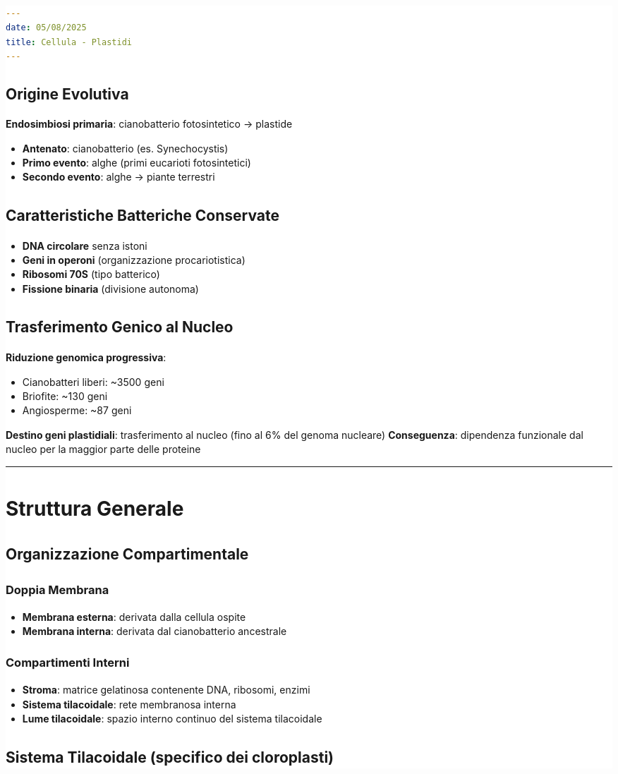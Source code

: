 ```yaml
---
date: 05/08/2025
title: Cellula - Plastidi
---
```

## Origine Evolutiva

**Endosimbiosi primaria**: cianobatterio fotosintetico → plastide

- **Antenato**: cianobatterio (es. Synechocystis)
- **Primo evento**: alghe (primi eucarioti fotosintetici)
- **Secondo evento**: alghe → piante terrestri

## Caratteristiche Batteriche Conservate

- **DNA circolare** senza istoni
- **Geni in operoni** (organizzazione procariotistica)
- **Ribosomi 70S** (tipo batterico)
- **Fissione binaria** (divisione autonoma)

## Trasferimento Genico al Nucleo

**Riduzione genomica progressiva**:

- Cianobatteri liberi: ~3500 geni
- Briofite: ~130 geni
- Angiosperme: ~87 geni

**Destino geni plastidiali**: trasferimento al nucleo (fino al 6% del genoma nucleare) **Conseguenza**: dipendenza funzionale dal nucleo per la maggior parte delle proteine

---

# Struttura Generale

## Organizzazione Compartimentale

### Doppia Membrana

- **Membrana esterna**: derivata dalla cellula ospite
- **Membrana interna**: derivata dal cianobatterio ancestrale

### Compartimenti Interni

- **Stroma**: matrice gelatinosa contenente DNA, ribosomi, enzimi
- **Sistema tilacoidale**: rete membranosa interna
- **Lume tilacoidale**: spazio interno continuo del sistema tilacoidale

## Sistema Tilacoidale (specifico dei cloroplasti)
